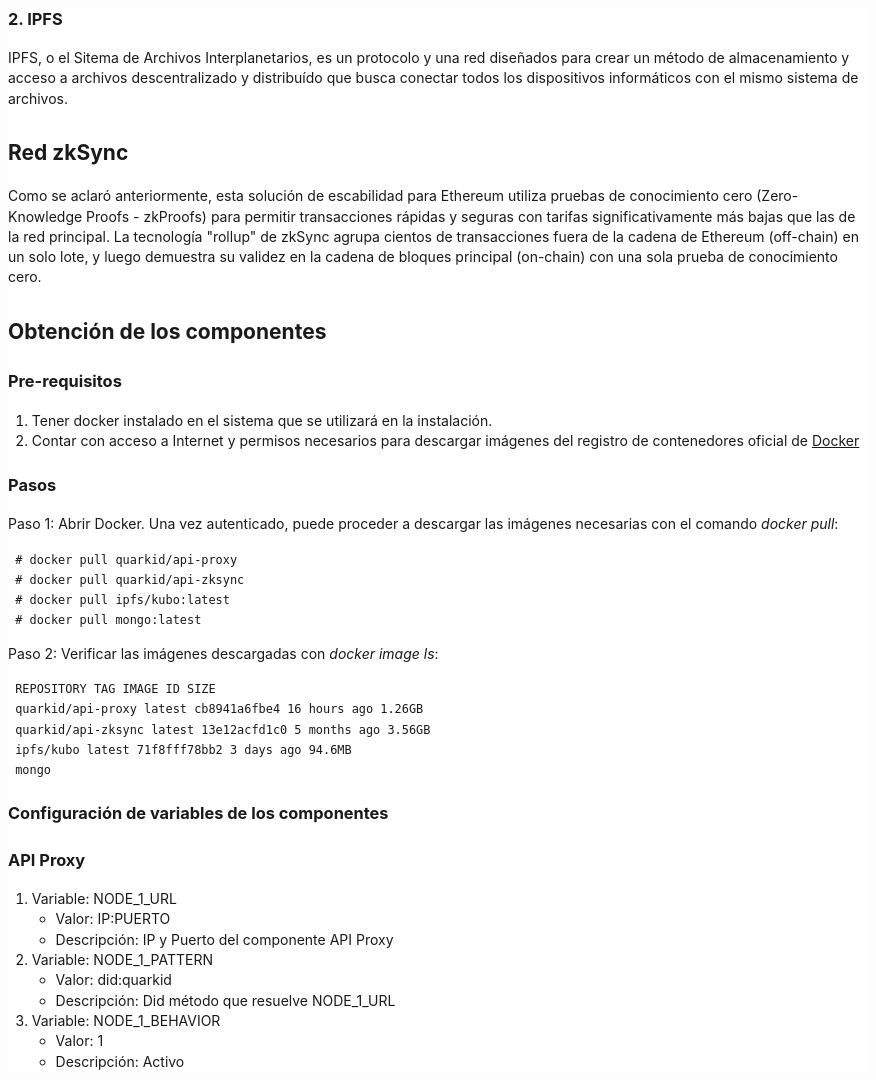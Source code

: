 ### 2. IPFS
IPFS, o el Sitema de Archivos Interplanetarios, es un protocolo y una red diseñados para crear un método de almacenamiento y acceso a archivos descentralizado y distribuído que busca conectar todos los dispositivos informáticos con el mismo sistema de archivos.

## Red zkSync
Como se aclaró anteriormente, esta solución de escabilidad para Ethereum utiliza pruebas de
conocimiento cero (Zero-Knowledge Proofs - zkProofs) para permitir transacciones
rápidas y seguras con tarifas significativamente más bajas que las de la red principal. La
tecnología "rollup" de zkSync agrupa cientos de transacciones fuera de la cadena de
Ethereum (off-chain) en un solo lote, y luego demuestra su validez en la cadena de
bloques principal (on-chain) con una sola prueba de conocimiento cero.

## Obtención de los componentes
### Pre-requisitos
1. Tener docker instalado en el sistema que se utilizará en la instalación.
2. Contar con acceso a Internet y permisos necesarios para descargar imágenes del registro de contenedores oficial de [Docker](https://hub.docker.com/u/quarkid)

### Pasos
Paso 1: Abrir Docker. Una vez autenticado, puede proceder a descargar las imágenes necesarias con el comando *docker pull*:
````
 # docker pull quarkid/api-proxy
 # docker pull quarkid/api-zksync
 # docker pull ipfs/kubo:latest
 # docker pull mongo:latest
````

Paso 2: Verificar las imágenes descargadas con *docker image ls*:
````
 REPOSITORY TAG IMAGE ID SIZE
 quarkid/api-proxy latest cb8941a6fbe4 16 hours ago 1.26GB
 quarkid/api-zksync latest 13e12acfd1c0 5 months ago 3.56GB
 ipfs/kubo latest 71f8fff78bb2 3 days ago 94.6MB
 mongo
````
### Configuración de variables de los componentes 

### API Proxy
1. Variable: NODE_1_URL
   - Valor: IP:PUERTO
   - Descripción: IP y Puerto del componente API Proxy
2. Variable: NODE_1_PATTERN
   - Valor: did:quarkid
   - Descripción: Did método que resuelve NODE_1_URL
1. Variable: NODE_1_BEHAVIOR
   - Valor: 1
   - Descripción: Activo
